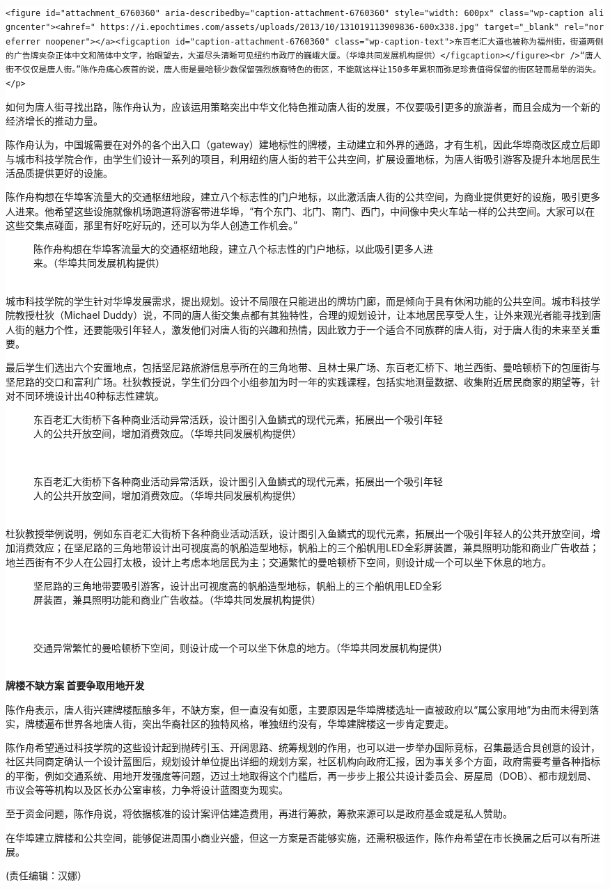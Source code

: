 	<figure id="attachment_6760360" aria-describedby="caption-attachment-6760360" style="width: 600px" class="wp-caption aligncenter"><ahref=" https://i.epochtimes.com/assets/uploads/2013/10/131019113909836-600x338.jpg" target="_blank" rel="noreferrer noopener"></a><figcaption id="caption-attachment-6760360" class="wp-caption-text">东百老汇大道也被称为福州街，街道两侧的广告牌夹杂正体中文和简体中文字，抬眼望去，大道尽头清晰可见纽约市政厅的巍峨大厦。（华埠共同发展机构提供）</figcaption></figure><br />“唐人街不仅仅是唐人街。”陈作舟痛心疾首的说，唐人街是曼哈顿少数保留强烈族裔特色的街区，不能就这样让150多年累积而弥足珍贵值得保留的街区轻而易举的消失。</p>
<p>如何为唐人街寻找出路，陈作舟认为，应该运用策略突出中华文化特色推动唐人街的发展，不仅要吸引更多的旅游者，而且会成为一个新的经济增长的推动力量。</p>
<p>陈作舟认为，中国城需要在对外的各个出入口（gateway）建地标性的牌楼，主动建立和外界的通路，才有生机，因此华埠商改区成立后即与城市科技学院合作，由学生们设计一系列的项目，利用纽约唐人街的若干公共空间，扩展设置地标，为唐人街吸引游客及提升本地居民生活品质提供更好的设施。</p>
<p>陈作舟构想在华埠客流量大的交通枢纽地段，建立八个标志性的门户地标，以此激活唐人街的公共空间，为商业提供更好的设施，吸引更多人进来。他希望这些设施就像机场跑道将游客带进华埠，“有个东门、北门、南门、西门，中间像中央火车站一样的公共空间。大家可以在这些交集点碰面，那里有好吃好玩的，还可以为华人创造工作机会。”<br />
	<figure id="attachment_6760369" aria-describedby="caption-attachment-6760369" style="width: 600px" class="wp-caption aligncenter"><ahref=" https://i.epochtimes.com/assets/uploads/2013/10/131019113446836-600x450.jpg" target="_blank" rel="noreferrer noopener"></a><figcaption id="caption-attachment-6760369" class="wp-caption-text">陈作舟构想在华埠客流量大的交通枢纽地段，建立八个标志性的门户地标，以此吸引更多人进来。（华埠共同发展机构提供）</figcaption></figure><br />城市科技学院的学生针对华埠发展需求，提出规划。设计不局限在只能进出的牌坊门廊，而是倾向于具有休闲功能的公共空间。城市科技学院教授杜狄（Michael Duddy）说，不同的唐人街交集点都有其独特性，合理的规划设计，让本地居民享受人生，让外来观光者能寻找到唐人街的魅力个性，还要能吸引年轻人，激发他们对唐人街的兴趣和热情，因此致力于一个适合不同族群的唐人街，对于唐人街的未来至关重要。</p>
<p>最后学生们选出六个安置地点，包括坚尼路旅游信息亭所在的三角地带、且林士果广场、东百老汇桥下、地兰西街、曼哈顿桥下的包厘街与坚尼路的交口和富利广场。杜狄教授说，学生们分四个小组参加为时一年的实践课程，包括实地测量数据、收集附近居民商家的期望等，针对不同环境设计出40种标志性建筑。<br />
	<figure id="attachment_6760378" aria-describedby="caption-attachment-6760378" style="width: 600px" class="wp-caption aligncenter"><ahref=" https://i.epochtimes.com/assets/uploads/2013/10/131019113541836-600x450.jpg" target="_blank" rel="noreferrer noopener"></a><figcaption id="caption-attachment-6760378" class="wp-caption-text">东百老汇大街桥下各种商业活动异常活跃，设计图引入鱼鳞式的现代元素，拓展出一个吸引年轻人的公共开放空间，增加消费效应。（华埠共同发展机构提供）</figcaption></figure><br />
	<figure id="attachment_6760388" aria-describedby="caption-attachment-6760388" style="width: 600px" class="wp-caption aligncenter"><ahref=" https://i.epochtimes.com/assets/uploads/2013/10/131019113722836-600x450.jpg" target="_blank" rel="noreferrer noopener"></a><figcaption id="caption-attachment-6760388" class="wp-caption-text">东百老汇大街桥下各种商业活动异常活跃，设计图引入鱼鳞式的现代元素，拓展出一个吸引年轻人的公共开放空间，增加消费效应。（华埠共同发展机构提供）</figcaption></figure><br />杜狄教授举例说明，例如东百老汇大街桥下各种商业活动活跃，设计图引入鱼鳞式的现代元素，拓展出一个吸引年轻人的公共开放空间，增加消费效应；在坚尼路的三角地带设计出可视度高的帆船造型地标，帆船上的三个船帆用LED全彩屏装置，兼具照明功能和商业广告收益；地兰西街有不少人在公园打太极，设计上考虑本地居民为主；交通繁忙的曼哈顿桥下空间，则设计成一个可以坐下休息的地方。<br />
	<figure id="attachment_6760400" aria-describedby="caption-attachment-6760400" style="width: 600px" class="wp-caption aligncenter"><ahref=" https://i.epochtimes.com/assets/uploads/2013/10/131019113756836-600x432.jpg" target="_blank" rel="noreferrer noopener"></a><figcaption id="caption-attachment-6760400" class="wp-caption-text">坚尼路的三角地带要吸引游客，设计出可视度高的帆船造型地标，帆船上的三个船帆用LED全彩屏装置，兼具照明功能和商业广告收益。（华埠共同发展机构提供）</figcaption></figure><br />
	<figure id="attachment_6760411" aria-describedby="caption-attachment-6760411" style="width: 600px" class="wp-caption aligncenter"><ahref=" https://i.epochtimes.com/assets/uploads/2013/10/131019113831836-600x450.jpg" target="_blank" rel="noreferrer noopener"></a><figcaption id="caption-attachment-6760411" class="wp-caption-text">交通异常繁忙的曼哈顿桥下空间，则设计成一个可以坐下休息的地方。（华埠共同发展机构提供）</figcaption></figure><br /><B>牌楼不缺方案 首要争取用地开发</B></p>
<p>陈作舟表示，唐人街兴建牌楼酝酿多年，不缺方案，但一直没有如愿，主要原因是华埠牌楼选址一直被政府以“属公家用地”为由而未得到落实，牌楼遍布世界各地唐人街，突出华裔社区的独特风格，唯独纽约没有，华埠建牌楼这一步肯定要走。</p>
<p>陈作舟希望通过科技学院的这些设计起到抛砖引玉、开阔思路、统筹规划的作用，也可以进一步举办国际竞标，召集最适合具创意的设计，社区共同商定确认一个设计蓝图后，规划设计单位提出详细的规划方案，社区机构向政府汇报，因为事关多个方面，政府需要考量各种指标的平衡，例如交通系统、用地开发强度等问题，迈过土地取得这个门槛后，再一步步上报公共设计委员会、房屋局（DOB）、都市规划局、市议会等等机构以及区长办公室审核，力争将设计蓝图变为现实。</p>
<p>至于资金问题，陈作舟说，将依据核准的设计案评估建造费用，再进行筹款，筹款来源可以是政府基金或是私人赞助。</p>
<p>在华埠建立牌楼和公共空间，能够促进周围小商业兴盛，但这一方案是否能够实施，还需积极运作，陈作舟希望在市长换届之后可以有所进展。</p>
<p>(责任编辑：汉娜）</p>
